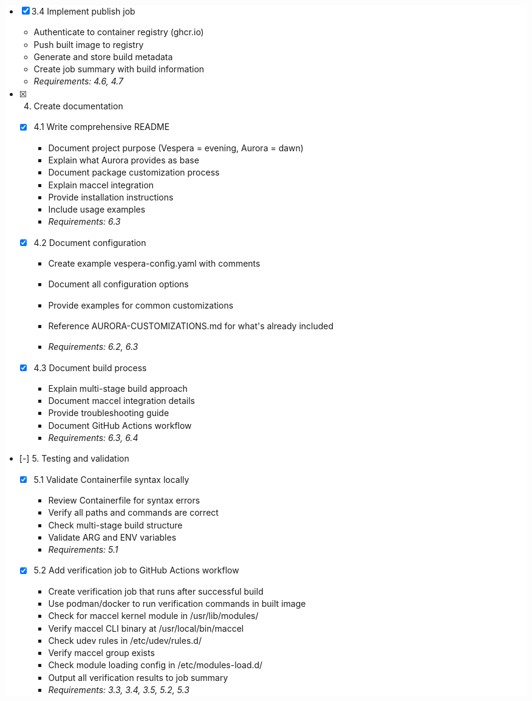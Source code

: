 
  - [x] 3.4 Implement publish job

    - Authenticate to container registry (ghcr.io)
    - Push built image to registry
    - Generate and store build metadata
    - Create job summary with build information
    - _Requirements: 4.6, 4.7_

- [x] 4. Create documentation




  - [x] 4.1 Write comprehensive README


    - Document project purpose (Vespera = evening, Aurora = dawn)
    - Explain what Aurora provides as base
    - Document package customization process
    - Explain maccel integration
    - Provide installation instructions
    - Include usage examples
    - _Requirements: 6.3_
  


  - [x] 4.2 Document configuration
    - Create example vespera-config.yaml with comments
    - Document all configuration options
    - Provide examples for common customizations
    - Reference AURORA-CUSTOMIZATIONS.md for what's already included


    - _Requirements: 6.2, 6.3_
  
  - [x] 4.3 Document build process
    - Explain multi-stage build approach
    - Document maccel integration details
    - Provide troubleshooting guide
    - Document GitHub Actions workflow
    - _Requirements: 6.3, 6.4_

- [-] 5. Testing and validation


  - [x] 5.1 Validate Containerfile syntax locally


    - Review Containerfile for syntax errors
    - Verify all paths and commands are correct
    - Check multi-stage build structure
    - Validate ARG and ENV variables
    - _Requirements: 5.1_
  
  - [x] 5.2 Add verification job to GitHub Actions workflow





    - Create verification job that runs after successful build
    - Use podman/docker to run verification commands in built image
    - Check for maccel kernel module in /usr/lib/modules/
    - Verify maccel CLI binary at /usr/local/bin/maccel
    - Check udev rules in /etc/udev/rules.d/
    - Verify maccel group exists
    - Check module loading config in /etc/modules-load.d/
    - Output all verification results to job summary
    - _Requirements: 3.3, 3.4, 3.5, 5.2, 5.3_
  